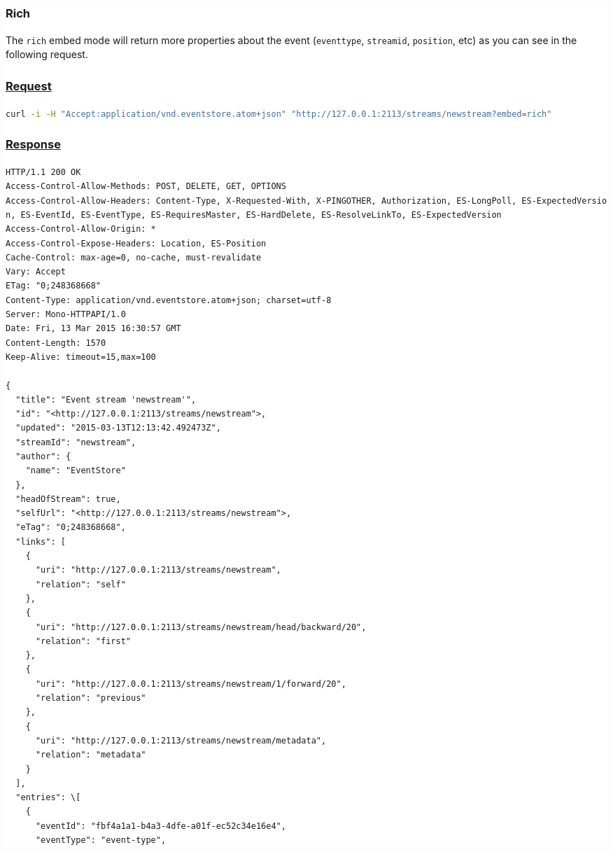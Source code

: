 ### Rich

The `rich` embed mode will return more properties about the event (`eventtype`, `streamid`, `position`, etc) as you can see in the following request.

### [Request](#tab/tabid-19)

```bash
curl -i -H "Accept:application/vnd.eventstore.atom+json" "http://127.0.0.1:2113/streams/newstream?embed=rich"
```

### [Response](#tab/tabid-20)

```http
HTTP/1.1 200 OK
Access-Control-Allow-Methods: POST, DELETE, GET, OPTIONS
Access-Control-Allow-Headers: Content-Type, X-Requested-With, X-PINGOTHER, Authorization, ES-LongPoll, ES-ExpectedVersion, ES-EventId, ES-EventType, ES-RequiresMaster, ES-HardDelete, ES-ResolveLinkTo, ES-ExpectedVersion
Access-Control-Allow-Origin: *
Access-Control-Expose-Headers: Location, ES-Position
Cache-Control: max-age=0, no-cache, must-revalidate
Vary: Accept
ETag: "0;248368668"
Content-Type: application/vnd.eventstore.atom+json; charset=utf-8
Server: Mono-HTTPAPI/1.0
Date: Fri, 13 Mar 2015 16:30:57 GMT
Content-Length: 1570
Keep-Alive: timeout=15,max=100

{
  "title": "Event stream 'newstream'",
  "id": "<http://127.0.0.1:2113/streams/newstream">,
  "updated": "2015-03-13T12:13:42.492473Z",
  "streamId": "newstream",
  "author": {
    "name": "EventStore"
  },
  "headOfStream": true,
  "selfUrl": "<http://127.0.0.1:2113/streams/newstream">,
  "eTag": "0;248368668",
  "links": [
    {
      "uri": "http://127.0.0.1:2113/streams/newstream",
      "relation": "self"
    },
    {
      "uri": "http://127.0.0.1:2113/streams/newstream/head/backward/20",
      "relation": "first"
    },
    {
      "uri": "http://127.0.0.1:2113/streams/newstream/1/forward/20",
      "relation": "previous"
    },
    {
      "uri": "http://127.0.0.1:2113/streams/newstream/metadata",
      "relation": "metadata"
    }
  ],
  "entries": \[
    {
      "eventId": "fbf4a1a1-b4a3-4dfe-a01f-ec52c34e16e4",
      "eventType": "event-type",
```